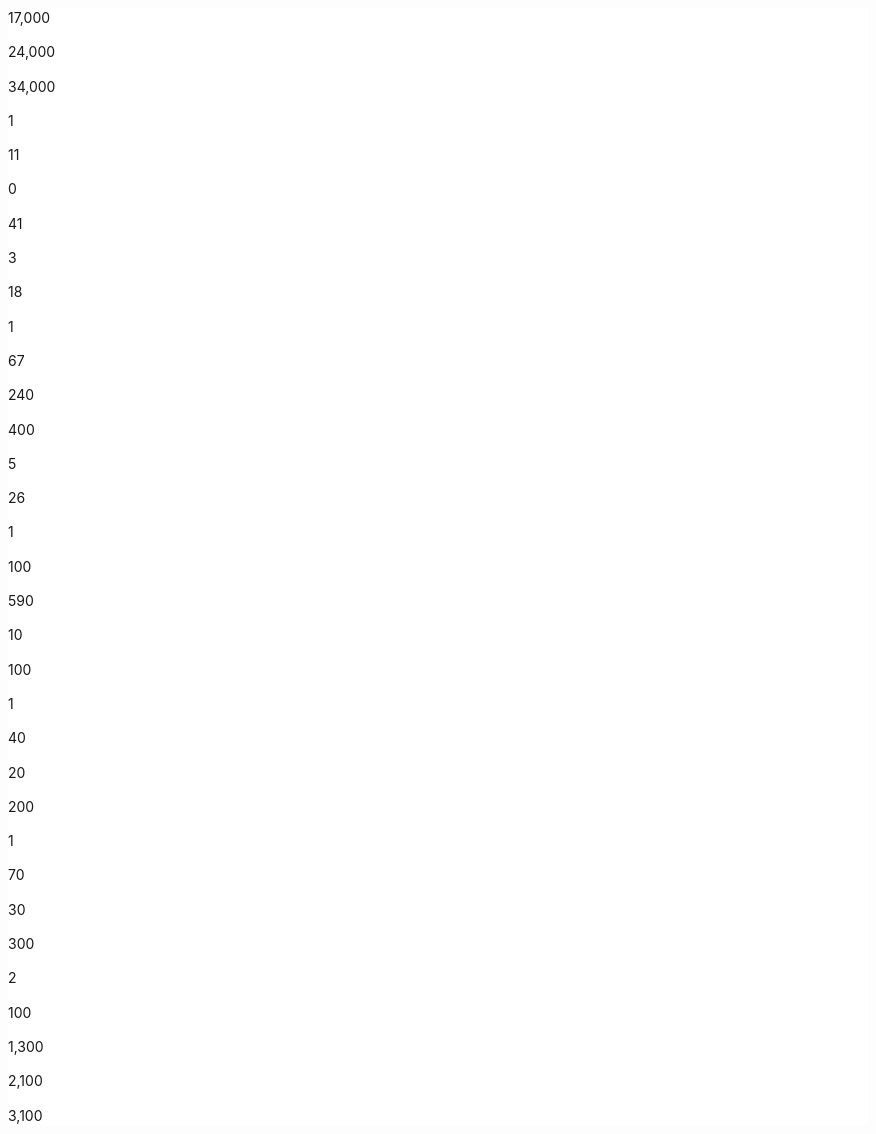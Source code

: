 17,000

24,000

34,000

1

11

0

41

3

18

1

67

240

400

5

26

1

100

590

10

100

1

40

20

200

1

70

30

300

2

100

1,300

2,100

3,100
